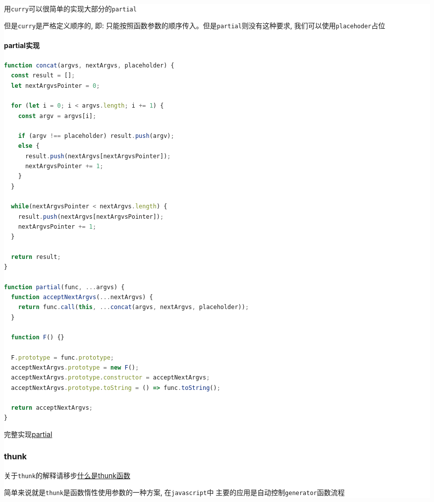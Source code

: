 用`curry`可以很简单的实现大部分的`partial`

但是`curry`是严格定义顺序的, 即: 只能按照函数参数的顺序传入。但是`partial`则没有这种要求, 我们可以使用`placehoder`占位

#### partial实现

```javascript
function concat(argvs, nextArgvs, placeholder) {
  const result = [];
  let nextArgvsPointer = 0;

  for (let i = 0; i < argvs.length; i += 1) {
    const argv = argvs[i];

    if (argv !== placeholder) result.push(argv);
    else {
      result.push(nextArgvs[nextArgvsPointer]);
      nextArgvsPointer += 1;
    }
  }

  while(nextArgvsPointer < nextArgvs.length) {
    result.push(nextArgvs[nextArgvsPointer]);
    nextArgvsPointer += 1;
  }

  return result;
}

function partial(func, ...argvs) {
  function acceptNextArgvs(...nextArgvs) {
    return func.call(this, ...concat(argvs, nextArgvs, placeholder));
  }

  function F() {}
  
  F.prototype = func.prototype;
  acceptNextArgvs.prototype = new F();
  acceptNextArgvs.prototype.constructor = acceptNextArgvs;
  acceptNextArgvs.prototype.toString = () => func.toString();

  return acceptNextArgvs;
}
```

完整实现[partial](https://github.com/arkusa/javascript_utils/blob/main/partial/src/index.js)

### thunk

关于`thunk`的解释请移步[什么是thunk函数](https://es6.ruanyifeng.com/#docs/generator-async#Thunk-%E5%87%BD%E6%95%B0)

简单来说就是`thunk`是函数惰性使用参数的一种方案, 在`javascript`中 主要的应用是自动控制`generator`函数流程
